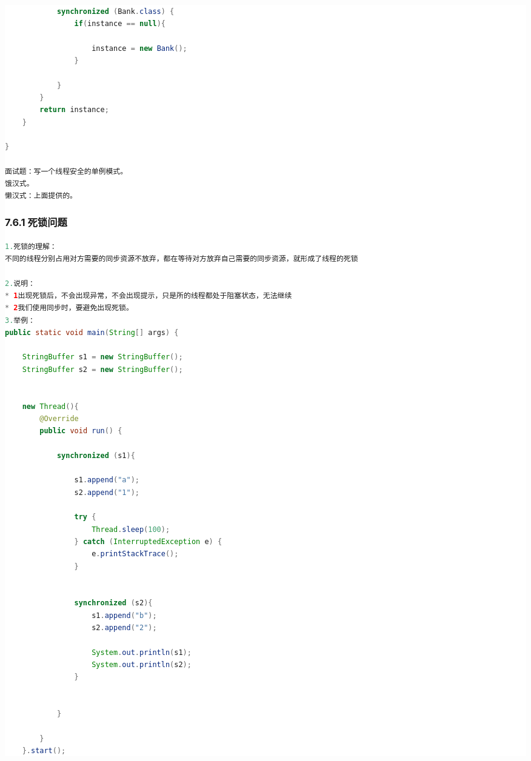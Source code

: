 ```java
            synchronized (Bank.class) {
                if(instance == null){

                    instance = new Bank();
                }

            }
        }
        return instance;
    }

}

面试题：写一个线程安全的单例模式。
饿汉式。
懒汉式：上面提供的。
```

### 7.6.1 死锁问题

```java
1.死锁的理解：
不同的线程分别占用对方需要的同步资源不放弃，都在等待对方放弃自己需要的同步资源，就形成了线程的死锁

2.说明：
* 1出现死锁后，不会出现异常，不会出现提示，只是所的线程都处于阻塞状态，无法继续
* 2我们使用同步时，要避免出现死锁。
3.举例：
public static void main(String[] args) {

    StringBuffer s1 = new StringBuffer();
    StringBuffer s2 = new StringBuffer();


    new Thread(){
        @Override
        public void run() {

            synchronized (s1){

                s1.append("a");
                s2.append("1");

                try {
                    Thread.sleep(100);
                } catch (InterruptedException e) {
                    e.printStackTrace();
                }


                synchronized (s2){
                    s1.append("b");
                    s2.append("2");

                    System.out.println(s1);
                    System.out.println(s2);
                }


            }

        }
    }.start();
```
